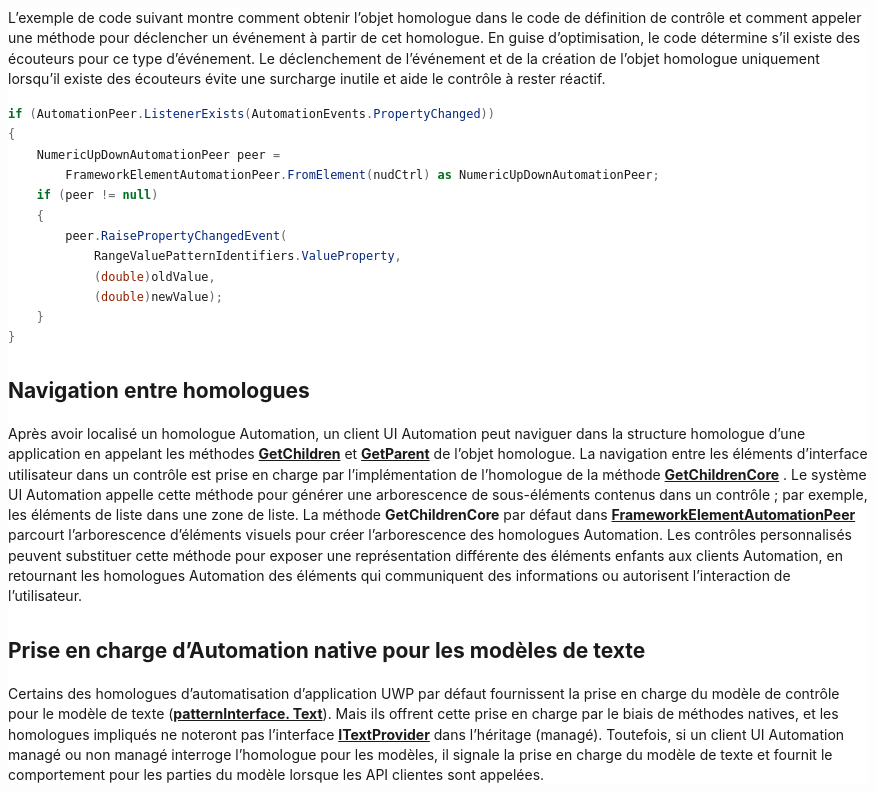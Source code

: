 L’exemple de code suivant montre comment obtenir l’objet homologue dans le code de définition de contrôle et comment appeler une méthode pour déclencher un événement à partir de cet homologue. En guise d’optimisation, le code détermine s’il existe des écouteurs pour ce type d’événement. Le déclenchement de l’événement et de la création de l’objet homologue uniquement lorsqu’il existe des écouteurs évite une surcharge inutile et aide le contrôle à rester réactif.


```csharp
if (AutomationPeer.ListenerExists(AutomationEvents.PropertyChanged))
{
    NumericUpDownAutomationPeer peer =
        FrameworkElementAutomationPeer.FromElement(nudCtrl) as NumericUpDownAutomationPeer;
    if (peer != null)
    {
        peer.RaisePropertyChangedEvent(
            RangeValuePatternIdentifiers.ValueProperty,
            (double)oldValue,
            (double)newValue);
    }
}
```

<span id="Peer_navigation"/>
<span id="peer_navigation"/>
<span id="PEER_NAVIGATION"/>

## <a name="peer-navigation"></a>Navigation entre homologues  
Après avoir localisé un homologue Automation, un client UI Automation peut naviguer dans la structure homologue d’une application en appelant les méthodes [**GetChildren**](https://docs.microsoft.com/uwp/api/windows.ui.xaml.automation.peers.automationpeer.getchildren) et [**GetParent**](https://docs.microsoft.com/uwp/api/windows.ui.xaml.automation.peers.automationpeer.getparent) de l’objet homologue. La navigation entre les éléments d’interface utilisateur dans un contrôle est prise en charge par l’implémentation de l’homologue de la méthode [**GetChildrenCore**](https://docs.microsoft.com/uwp/api/windows.ui.xaml.automation.peers.automationpeer.getchildrencore) . Le système UI Automation appelle cette méthode pour générer une arborescence de sous-éléments contenus dans un contrôle ; par exemple, les éléments de liste dans une zone de liste. La méthode **GetChildrenCore** par défaut dans [**FrameworkElementAutomationPeer**](https://docs.microsoft.com/uwp/api/Windows.UI.Xaml.Automation.Peers.FrameworkElementAutomationPeer) parcourt l’arborescence d’éléments visuels pour créer l’arborescence des homologues Automation. Les contrôles personnalisés peuvent substituer cette méthode pour exposer une représentation différente des éléments enfants aux clients Automation, en retournant les homologues Automation des éléments qui communiquent des informations ou autorisent l’interaction de l’utilisateur.

<span id="Native_automation_support_for_text_patterns"/>
<span id="native_automation_support_for_text_patterns"/>
<span id="NATIVE_AUTOMATION_SUPPORT_FOR_TEXT_PATTERNS"/>

## <a name="native-automation-support-for-text-patterns"></a>Prise en charge d’Automation native pour les modèles de texte  
Certains des homologues d’automatisation d’application UWP par défaut fournissent la prise en charge du modèle de contrôle pour le modèle de texte ([**patternInterface. Text**](https://docs.microsoft.com/uwp/api/Windows.UI.Xaml.Automation.Peers.PatternInterface)). Mais ils offrent cette prise en charge par le biais de méthodes natives, et les homologues impliqués ne noteront pas l’interface [**ITextProvider**](https://docs.microsoft.com/uwp/api/Windows.UI.Xaml.Automation.Provider.ITextProvider) dans l’héritage (managé). Toutefois, si un client UI Automation managé ou non managé interroge l’homologue pour les modèles, il signale la prise en charge du modèle de texte et fournit le comportement pour les parties du modèle lorsque les API clientes sont appelées.

